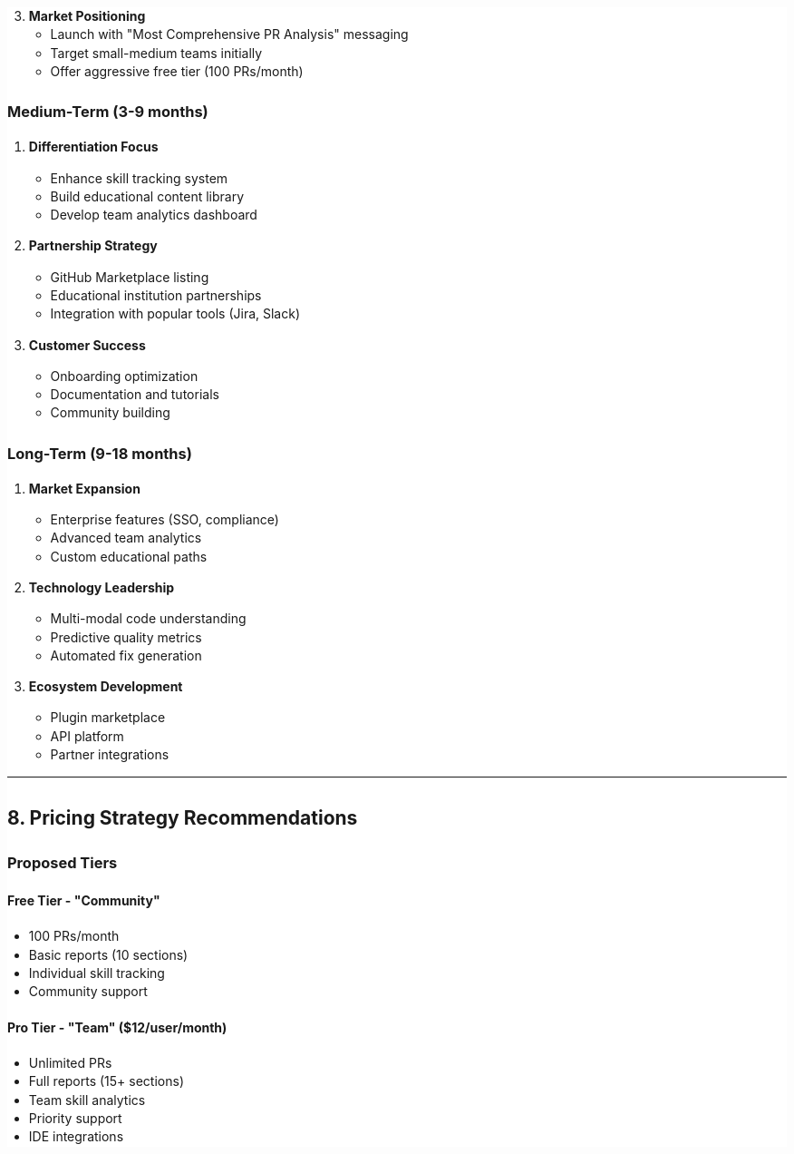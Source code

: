 3. **Market Positioning**
   - Launch with "Most Comprehensive PR Analysis" messaging
   - Target small-medium teams initially
   - Offer aggressive free tier (100 PRs/month)

### Medium-Term (3-9 months)

1. **Differentiation Focus**
   - Enhance skill tracking system
   - Build educational content library
   - Develop team analytics dashboard

2. **Partnership Strategy**
   - GitHub Marketplace listing
   - Educational institution partnerships
   - Integration with popular tools (Jira, Slack)

3. **Customer Success**
   - Onboarding optimization
   - Documentation and tutorials
   - Community building

### Long-Term (9-18 months)

1. **Market Expansion**
   - Enterprise features (SSO, compliance)
   - Advanced team analytics
   - Custom educational paths

2. **Technology Leadership**
   - Multi-modal code understanding
   - Predictive quality metrics
   - Automated fix generation

3. **Ecosystem Development**
   - Plugin marketplace
   - API platform
   - Partner integrations

---

## 8. Pricing Strategy Recommendations

### Proposed Tiers

#### Free Tier - "Community"
- 100 PRs/month
- Basic reports (10 sections)
- Individual skill tracking
- Community support

#### Pro Tier - "Team" ($12/user/month)
- Unlimited PRs
- Full reports (15+ sections)
- Team skill analytics
- Priority support
- IDE integrations
